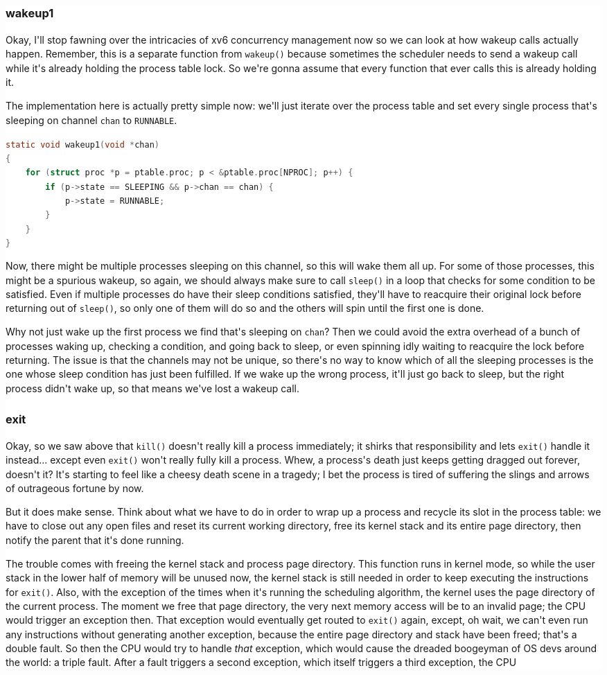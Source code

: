 ### wakeup1

Okay, I'll stop fawning over the intricacies of xv6 concurrency management now
so we can look at how wakeup calls actually happen. Remember, this is a separate
function from `wakeup()` because sometimes the scheduler needs to send a wakeup
call while it's already holding the process table lock. So we're gonna assume
that every function that ever calls this is already holding it.

The implementation here is actually pretty simple now: we'll just iterate over
the process table and set every single process that's sleeping on channel
`chan` to `RUNNABLE`.
```c
static void wakeup1(void *chan)
{
    for (struct proc *p = ptable.proc; p < &ptable.proc[NPROC]; p++) {
        if (p->state == SLEEPING && p->chan == chan) {
            p->state = RUNNABLE;
        }
    }
}
```

Now, there might be multiple processes sleeping on this channel, so this will
wake them all up. For some of those processes, this might be a spurious wakeup,
so again, we should always make sure to call `sleep()` in a loop that checks for
some condition to be satisfied. Even if multiple processes do have their
sleep conditions satisfied, they'll have to reacquire their original lock before
returning out of `sleep()`, so only one of them will do so and the others will
spin until the first one is done.

Why not just wake up the first process we find that's sleeping on `chan`? Then
we could avoid the extra overhead of a bunch of processes waking up, checking a
condition, and going back to sleep, or even spinning idly waiting to reacquire
the lock before returning. The issue is that the channels may not be unique, so
there's no way to know which of all the sleeping processes is the one whose
sleep condition has just been fulfilled. If we wake up the wrong process, it'll
just go back to sleep, but the right process didn't wake up, so that means we've
lost a wakeup call.

### exit

Okay, so we saw above that `kill()` doesn't really kill a process immediately;
it shirks that responsibility and lets `exit()` handle it instead... except
even `exit()` won't really fully kill a process. Whew, a process's death just
keeps getting dragged out forever, doesn't it? It's starting to feel like a
cheesy death scene in a tragedy; I bet the process is tired of suffering the
slings and arrows of outrageous fortune by now.

But it does make sense. Think about what we have to do in order to wrap up a
process and recycle its slot in the process table: we have to close out any open
files and reset its current working directory, free its kernel stack and its
entire page directory, then notify the parent that it's done running.

The trouble comes with freeing the kernel stack and process page directory. This
function runs in kernel mode, so while the user stack in the lower half of
memory will be unused now, the kernel stack is still needed in order to keep
executing the instructions for `exit()`. Also, with the exception of the times
when it's running the scheduling algorithm, the kernel uses the page directory
of the current process. The moment we free that page directory, the very next
memory access will be to an invalid page; the CPU would trigger an exception
then. That exception would eventually get routed to `exit()` again, except, oh
wait, we can't even run any instructions without generating another exception,
because the entire page directory and stack have been freed; that's a double
fault. So then the CPU would try to handle *that* exception, which would cause
the dreaded boogeyman of OS devs around the world: a triple fault. After a fault
triggers a second exception, which itself triggers a third exception, the CPU
